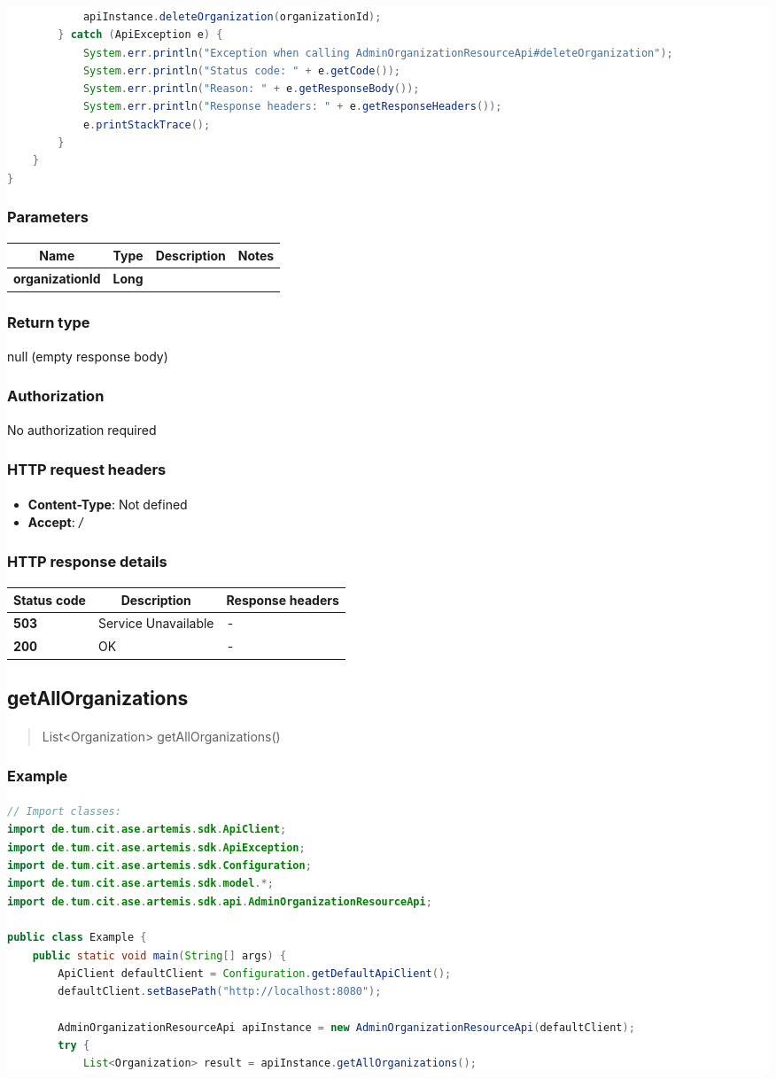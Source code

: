 ```java
            apiInstance.deleteOrganization(organizationId);
        } catch (ApiException e) {
            System.err.println("Exception when calling AdminOrganizationResourceApi#deleteOrganization");
            System.err.println("Status code: " + e.getCode());
            System.err.println("Reason: " + e.getResponseBody());
            System.err.println("Response headers: " + e.getResponseHeaders());
            e.printStackTrace();
        }
    }
}
```

### Parameters


| Name | Type | Description  | Notes |
|------------- | ------------- | ------------- | -------------|
| **organizationId** | **Long**|  | |

### Return type

null (empty response body)

### Authorization

No authorization required

### HTTP request headers

- **Content-Type**: Not defined
- **Accept**: */*

### HTTP response details
| Status code | Description | Response headers |
|-------------|-------------|------------------|
| **503** | Service Unavailable |  -  |
| **200** | OK |  -  |


## getAllOrganizations

> List&lt;Organization&gt; getAllOrganizations()



### Example

```java
// Import classes:
import de.tum.cit.ase.artemis.sdk.ApiClient;
import de.tum.cit.ase.artemis.sdk.ApiException;
import de.tum.cit.ase.artemis.sdk.Configuration;
import de.tum.cit.ase.artemis.sdk.model.*;
import de.tum.cit.ase.artemis.sdk.api.AdminOrganizationResourceApi;

public class Example {
    public static void main(String[] args) {
        ApiClient defaultClient = Configuration.getDefaultApiClient();
        defaultClient.setBasePath("http://localhost:8080");

        AdminOrganizationResourceApi apiInstance = new AdminOrganizationResourceApi(defaultClient);
        try {
            List<Organization> result = apiInstance.getAllOrganizations();
```